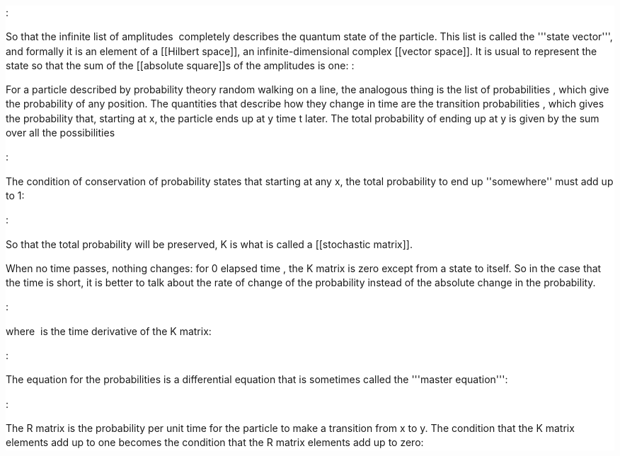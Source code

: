 :<math>
\sum_n \psi_n |n\rangle
\,</math>

So that the infinite list of amplitudes <math display="inline">(\ldots, \psi_{-2}, \psi_{-1}, \psi_0, \psi_1, \psi_2, \ldots) </math> completely describes the quantum state of the particle. This list is called the '''state vector''', and formally it is an element of a [[Hilbert space]], an infinite-dimensional complex [[vector space]]. It is usual to represent the state so that the sum of the [[absolute square]]s of the amplitudes is one:
:<math>
\sum \psi_n^*\psi_n = 1
</math>

For a particle described by probability theory random walking on a line, the analogous thing is the list of probabilities <math display="inline">(\ldots,P_{-2},P_{-1},P_0,P_1,P_2,\ldots)</math>, which give the probability of any position. The quantities that describe how they change in time are the transition probabilities <math>\scriptstyle K_{x\rightarrow y}(t)</math>, which gives the probability that, starting at x, the particle ends up at y time t later. The total probability of ending up at y is given by the sum over all the possibilities

:<math>
P_y(t_0+t) = \sum_x P_x(t_0) K_{x\rightarrow y}(t)
\,</math>

The condition of conservation of probability states that starting at any x, the total probability to end up ''somewhere'' must add up to 1:

:<math>
\sum_y K_{x\rightarrow y} = 1
\,</math>

So that the total probability will be preserved, K is what is called a [[stochastic matrix]].

When no time passes, nothing changes: for 0 elapsed time <math>\scriptstyle K{x\rightarrow y}(0) = \delta_{xy} </math>, the K matrix is zero except from a state to itself. So in the case that the time is short, it is better to talk about the rate of change of the probability instead of the absolute change in the probability.

:<math>
P_y(t+dt) = P_y(t) + dt \, \sum_x P_x R_{x\rightarrow y}
\,</math>

where <math>\scriptstyle R_{x\rightarrow y}</math> is the time derivative of the K matrix:

:<math>
R_{x\rightarrow y} = {K_{x\rightarrow y} \, dt - \delta_{xy} \over dt}.
\,</math>

The equation for the probabilities is a differential equation that is sometimes called the '''master equation''':

:<math>
{dP_y \over dt} = \sum_x P_x R_{x\rightarrow y}
\,</math>

The R matrix is the probability per unit time for the particle to make a transition from x to y. The condition that the K matrix elements add up to one becomes the condition that the R matrix elements add up to zero:
